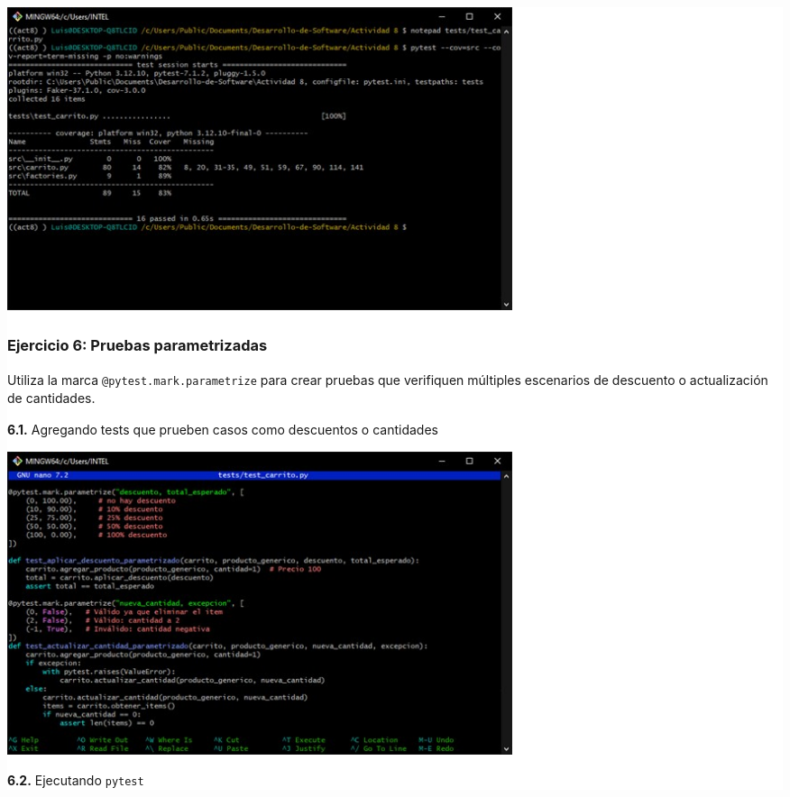 <img src="../Imagenes/act8/ejer5_3.jpg" width="560">

### Ejercicio 6: Pruebas parametrizadas

Utiliza la marca `@pytest.mark.parametrize` para crear pruebas que verifiquen múltiples escenarios de descuento o actualización de cantidades.

**6.1.** Agregando tests que prueben casos como descuentos o cantidades

<img src="../Imagenes/act8/ejer6_1.jpg" width="560">

**6.2.** Ejecutando `pytest`
